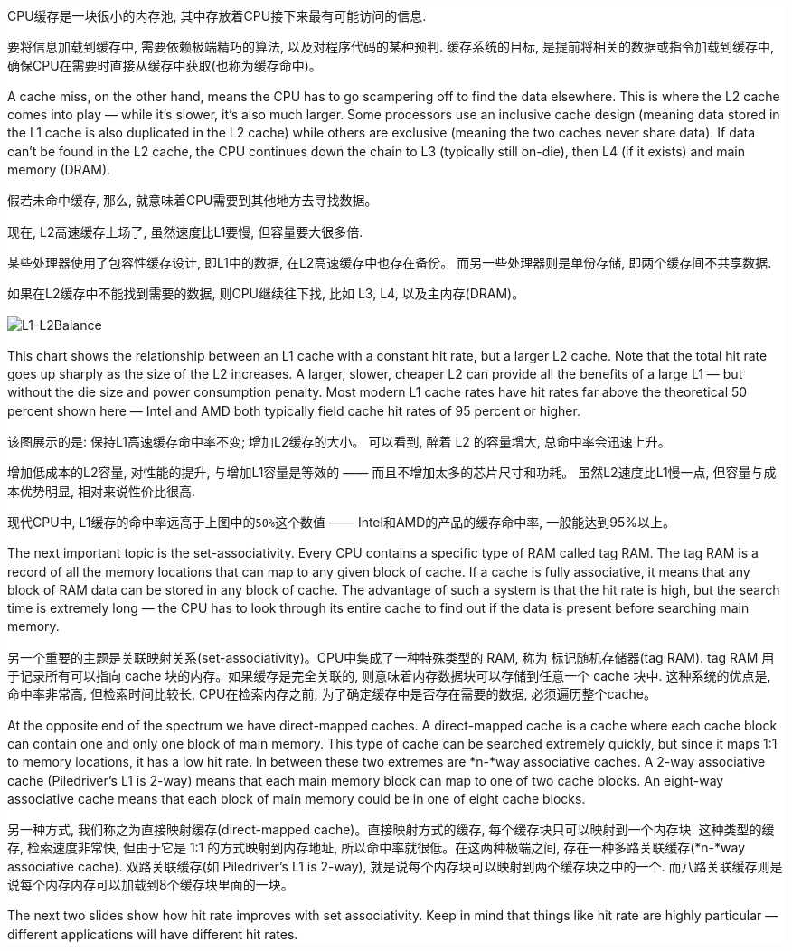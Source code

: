 CPU缓存是一块很小的内存池, 其中存放着CPU接下来最有可能访问的信息. 

要将信息加载到缓存中, 需要依赖极端精巧的算法, 以及对程序代码的某种预判. 缓存系统的目标, 是提前将相关的数据或指令加载到缓存中, 确保CPU在需要时直接从缓存中获取(也称为缓存命中)。

A cache miss, on the other hand, means the CPU has to go scampering off to find the data elsewhere. This is where the L2 cache comes into play — while it’s slower, it’s also much larger. Some processors use an inclusive cache design (meaning data stored in the L1 cache is also duplicated in the L2 cache) while others are exclusive (meaning the two caches never share data). If data can’t be found in the L2 cache, the CPU continues down the chain to L3 (typically still on-die), then L4 (if it exists) and main memory (DRAM).

假若未命中缓存, 那么, 就意味着CPU需要到其他地方去寻找数据。

现在, L2高速缓存上场了, 虽然速度比L1要慢, 但容量要大很多倍.

某些处理器使用了包容性缓存设计, 即L1中的数据, 在L2高速缓存中也存在备份。 而另一些处理器则是单份存储, 即两个缓存间不共享数据.

如果在L2缓存中不能找到需要的数据, 则CPU继续往下找, 比如 L3, L4, 以及主内存(DRAM)。


![L1-L2Balance](02_03_L1-L2Balance.png)



This chart shows the relationship between an L1 cache with a constant hit rate, but a larger L2 cache. Note that the total hit rate goes up sharply as the size of the L2 increases. A larger, slower, cheaper L2 can provide all the benefits of a large L1 — but without the die size and power consumption penalty. Most modern L1 cache rates have hit rates far above the theoretical 50 percent shown here — Intel and AMD both typically field cache hit rates of 95 percent or higher.

该图展示的是: 保持L1高速缓存命中率不变; 增加L2缓存的大小。 可以看到, 醉着 L2 的容量增大, 总命中率会迅速上升。

增加低成本的L2容量, 对性能的提升, 与增加L1容量是等效的 ——  而且不增加太多的芯片尺寸和功耗。 虽然L2速度比L1慢一点, 但容量与成本优势明显, 相对来说性价比很高.

现代CPU中, L1缓存的命中率远高于上图中的`50%`这个数值 —— Intel和AMD的产品的缓存命中率, 一般能达到95%以上。

The next important topic is the set-associativity. Every CPU contains a specific type of RAM called tag RAM. The tag RAM is a record of all the memory locations that can map to any given block of cache. If a cache is fully associative, it means that any block of RAM data can be stored in any block of cache. The advantage of such a system is that the hit rate is high, but the search time is extremely long — the CPU has to look through its entire cache to find out if the data is present before searching main memory.

另一个重要的主题是关联映射关系(set-associativity)。CPU中集成了一种特殊类型的 RAM, 称为 标记随机存储器(tag RAM). tag RAM 用于记录所有可以指向 cache 块的内存。如果缓存是完全关联的, 则意味着内存数据块可以存储到任意一个 cache 块中. 这种系统的优点是, 命中率非常高, 但检索时间比较长, CPU在检索内存之前, 为了确定缓存中是否存在需要的数据, 必须遍历整个cache。

At the opposite end of the spectrum we have direct-mapped caches. A direct-mapped cache is a cache where each cache block can contain one and only one block of main memory. This type of cache can be searched extremely quickly, but since it maps 1:1 to memory locations, it has a low hit rate. In between these two extremes are *n-*way associative caches. A 2-way associative cache (Piledriver’s L1 is 2-way) means that each main memory block can map to one of two cache blocks. An eight-way associative cache means that each block of main memory could be in one of eight cache blocks.

另一种方式, 我们称之为直接映射缓存(direct-mapped cache)。直接映射方式的缓存, 每个缓存块只可以映射到一个内存块. 这种类型的缓存, 检索速度非常快, 但由于它是 1:1 的方式映射到内存地址, 所以命中率就很低。在这两种极端之间, 存在一种多路关联缓存(*n-*way associative cache). 双路关联缓存(如 Piledriver’s L1 is 2-way), 就是说每个内存块可以映射到两个缓存块之中的一个. 而八路关联缓存则是说每个内存内存可以加载到8个缓存块里面的一块。

The next two slides show how hit rate improves with set associativity. Keep in mind that things like hit rate are highly particular — different applications will have different hit rates.
